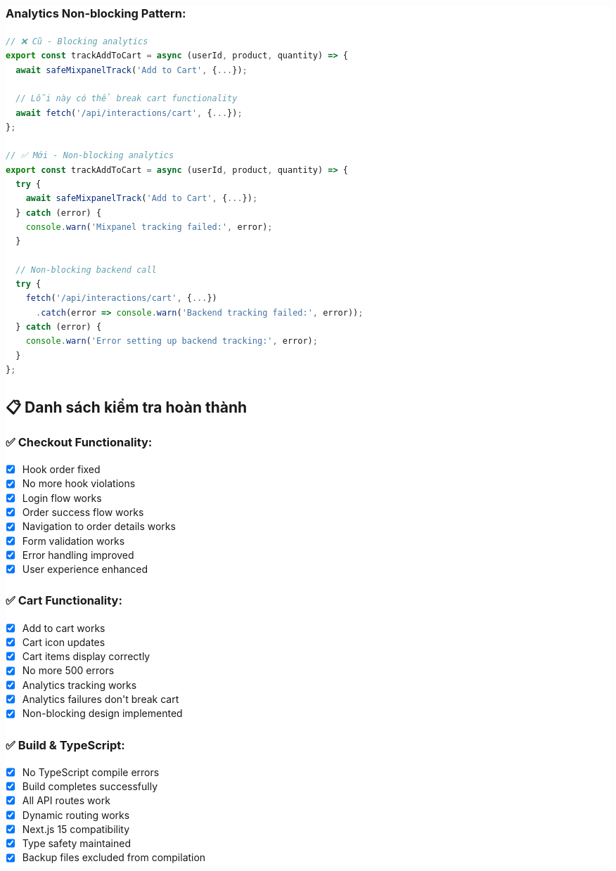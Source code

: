 ### Analytics Non-blocking Pattern:
```javascript
// ❌ Cũ - Blocking analytics
export const trackAddToCart = async (userId, product, quantity) => {
  await safeMixpanelTrack('Add to Cart', {...});
  
  // Lỗi này có thể break cart functionality
  await fetch('/api/interactions/cart', {...});
};

// ✅ Mới - Non-blocking analytics
export const trackAddToCart = async (userId, product, quantity) => {
  try {
    await safeMixpanelTrack('Add to Cart', {...});
  } catch (error) {
    console.warn('Mixpanel tracking failed:', error);
  }
  
  // Non-blocking backend call
  try {
    fetch('/api/interactions/cart', {...})
      .catch(error => console.warn('Backend tracking failed:', error));
  } catch (error) {
    console.warn('Error setting up backend tracking:', error);
  }
};
```

## 📋 Danh sách kiểm tra hoàn thành

### ✅ Checkout Functionality:
- [x] Hook order fixed
- [x] No more hook violations
- [x] Login flow works
- [x] Order success flow works
- [x] Navigation to order details works
- [x] Form validation works
- [x] Error handling improved
- [x] User experience enhanced

### ✅ Cart Functionality:
- [x] Add to cart works
- [x] Cart icon updates
- [x] Cart items display correctly
- [x] No more 500 errors
- [x] Analytics tracking works
- [x] Analytics failures don't break cart
- [x] Non-blocking design implemented

### ✅ Build & TypeScript:
- [x] No TypeScript compile errors
- [x] Build completes successfully  
- [x] All API routes work
- [x] Dynamic routing works
- [x] Next.js 15 compatibility
- [x] Type safety maintained
- [x] Backup files excluded from compilation
